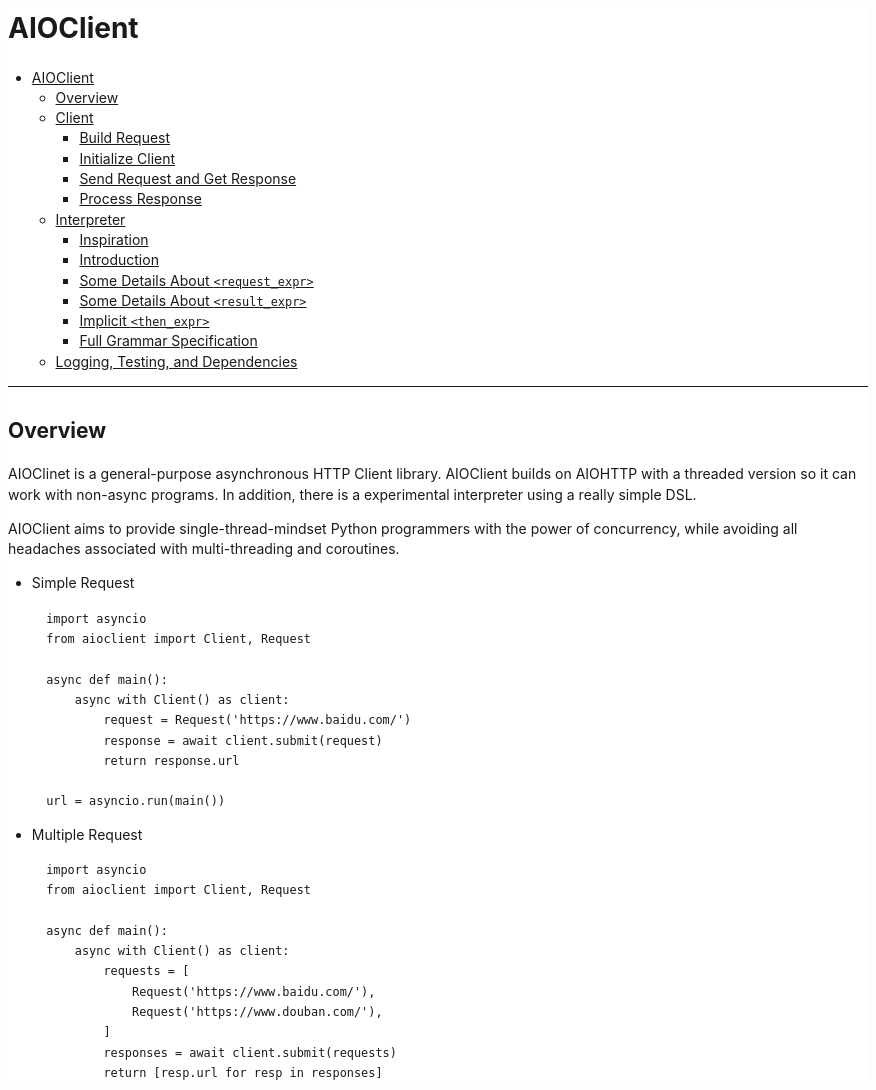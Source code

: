 # AIOClient

- [AIOClient](#aioclient)
  - [Overview](#overview)
  - [Client](#client)
    - [Build Request](#build-request)
    - [Initialize Client](#initialize-client)
    - [Send Request and Get Response](#send-request-and-get-response)
    - [Process Response](#process-response)
  - [Interpreter](#interpreter)
    - [Inspiration](#inspiration)
    - [Introduction](#introduction)
    - [Some Details About `<request_expr>`](#some-details-about-requestexpr)
    - [Some Details About `<result_expr>`](#some-details-about-resultexpr)
    - [Implicit `<then_expr>`](#implicit-thenexpr)
    - [Full Grammar Specification](#full-grammar-specification)
  - [Logging, Testing, and Dependencies](#logging-testing-and-dependencies)


----------------------------------------------------------------------------------------------------


## Overview

AIOClinet is a general-purpose asynchronous HTTP Client library. AIOClient builds on AIOHTTP with a threaded version so it can work with non-async programs. In addition, there is a experimental interpreter using a really simple DSL.

AIOClient aims to provide single-thread-mindset Python programmers with the power of concurrency, while avoiding all headaches associated with multi-threading and coroutines.

- Simple Request
    
        import asyncio
        from aioclient import Client, Request

        async def main():
            async with Client() as client:
                request = Request('https://www.baidu.com/')
                response = await client.submit(request)
                return response.url
        
        url = asyncio.run(main())

- Multiple Request

        import asyncio
        from aioclient import Client, Request

        async def main():
            async with Client() as client:
                requests = [
                    Request('https://www.baidu.com/'),
                    Request('https://www.douban.com/'),
                ]
                responses = await client.submit(requests)
                return [resp.url for resp in responses]
        